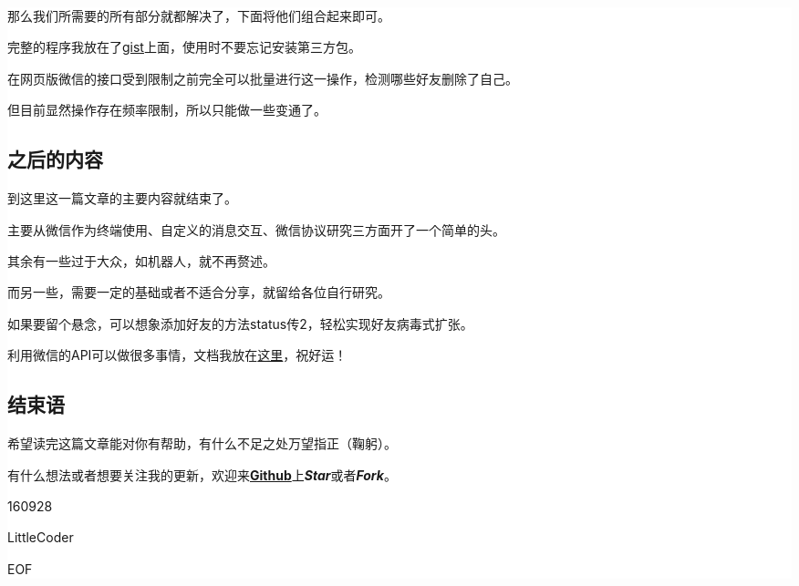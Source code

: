 那么我们所需要的所有部分就都解决了，下面将他们组合起来即可。

完整的程序我放在了[gist][demo-wechatcheckfriend]上面，使用时不要忘记安装第三方包。

在网页版微信的接口受到限制之前完全可以批量进行这一操作，检测哪些好友删除了自己。

但目前显然操作存在频率限制，所以只能做一些变通了。

## 之后的内容

到这里这一篇文章的主要内容就结束了。

主要从微信作为终端使用、自定义的消息交互、微信协议研究三方面开了一个简单的头。

其余有一些过于大众，如机器人，就不再赘述。

而另一些，需要一定的基础或者不适合分享，就留给各位自行研究。

如果要留个悬念，可以想象添加好友的方法status传2，轻松实现好友病毒式扩张。

利用微信的API可以做很多事情，文档我放在[这里][document]，祝好运！

## 结束语

希望读完这篇文章能对你有帮助，有什么不足之处万望指正（鞠躬）。

有什么想法或者想要关注我的更新，欢迎来[**Github**](https://github.com/littlecodersh/ItChat)上***Star***或者***Fork***。

160928

LittleCoder

EOF


[document]: http://itchat.readthedocs.io/zh/latest/
[main-page]: https://github.com/littlecodersh/ItChat
[tutoral#1]: http://python.jobbole.com/84918/
[yaphone-raswxmusicbox]: https://github.com/yaphone/RasWxMusicbox
[demo-pcmusicviawechat]: https://gist.github.com/littlecodersh/8468afbbb8d34c0c0e6848b6f9009c4c
[demo-wechatsmartwish]: https://gist.github.com/littlecodersh/ae13ed93e0e8f3c820226fc6871f436d
[demo-wechatcheckfriend]: https://gist.github.com/littlecodersh/3fef7d2afb2d502e4735be083c9f79e1
[demo-pcmusicviawechat-0]: http://7xrip4.com1.z0.glb.clouddn.com/ItChat/Tutorial/2/demo-pcmusicviawechat-0.png?imageView/2/w/200/
[demo-pcmusicviawechat-1]: http://7xrip4.com1.z0.glb.clouddn.com/ItChat/Tutorial/2/demo-pcmusicviawechat-1.png?imageView/2/w/200/
[demo-wechatcheckfriend]: http://7xrip4.com1.z0.glb.clouddn.com/ItChat/Tutorial/2/demo-wechatcheckfriend.png?imageView/2/w/200/
